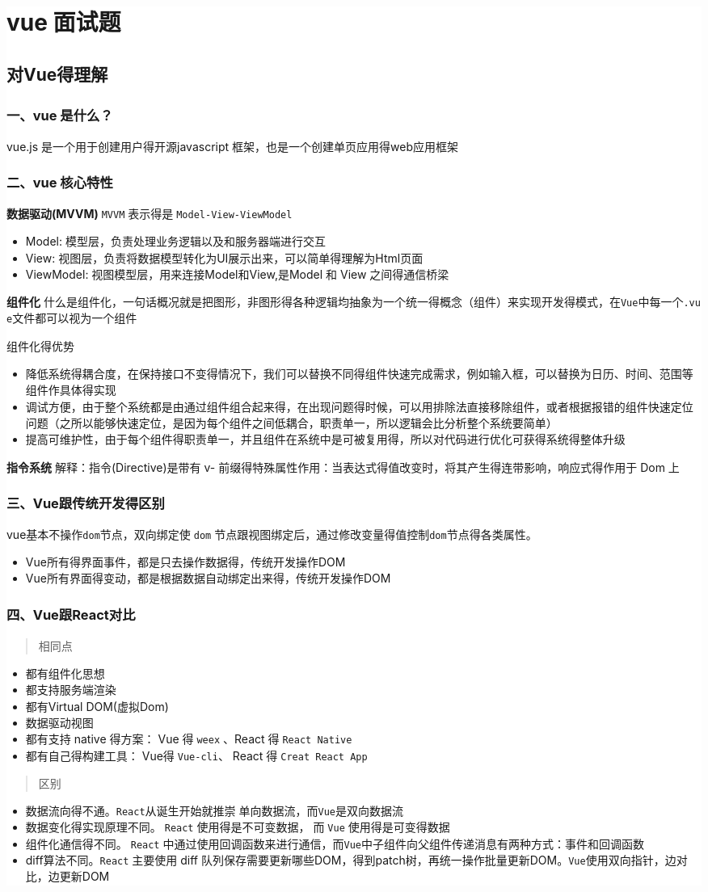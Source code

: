 # vue 面试题

## 对Vue得理解

### 一、vue 是什么？

vue.js 是一个用于创建用户得开源javascript 框架，也是一个创建单页应用得web应用框架

### 二、vue 核心特性

**数据驱动(MVVM)**
`MVVM` 表示得是 `Model-View-ViewModel`

- Model: 模型层，负责处理业务逻辑以及和服务器端进行交互
- View: 视图层，负责将数据模型转化为UI展示出来，可以简单得理解为Html页面
- ViewModel: 视图模型层，用来连接Model和View,是Model 和 View 之间得通信桥梁

**组件化**
什么是组件化，一句话概况就是把图形，非图形得各种逻辑均抽象为一个统一得概念（组件）来实现开发得模式，在`Vue`中每一个`.vue`文件都可以视为一个组件

组件化得优势
- 降低系统得耦合度，在保持接口不变得情况下，我们可以替换不同得组件快速完成需求，例如输入框，可以替换为日历、时间、范围等组件作具体得实现
- 调试方便，由于整个系统都是由通过组件组合起来得，在出现问题得时候，可以用排除法直接移除组件，或者根据报错的组件快速定位问题（之所以能够快速定位，是因为每个组件之间低耦合，职责单一，所以逻辑会比分析整个系统要简单）
- 提高可维护性，由于每个组件得职责单一，并且组件在系统中是可被复用得，所以对代码进行优化可获得系统得整体升级

**指令系统**
解释：指令(Directive)是带有 v- 前缀得特殊属性作用：当表达式得值改变时，将其产生得连带影响，响应式得作用于 Dom 上

### 三、Vue跟传统开发得区别

vue基本不操作`dom`节点，双向绑定使 `dom` 节点跟视图绑定后，通过修改变量得值控制`dom`节点得各类属性。

- Vue所有得界面事件，都是只去操作数据得，传统开发操作DOM
- Vue所有界面得变动，都是根据数据自动绑定出来得，传统开发操作DOM

### 四、Vue跟React对比

> 相同点

- 都有组件化思想
- 都支持服务端渲染
- 都有Virtual DOM(虚拟Dom)
- 数据驱动视图
- 都有支持 native 得方案： Vue 得 `weex` 、React 得 `React Native`
- 都有自己得构建工具： Vue得 `Vue-cli`、 React 得 `Creat React App`

> 区别

- 数据流向得不通。`React`从诞生开始就推崇 单向数据流，而`Vue`是双向数据流
- 数据变化得实现原理不同。 `React` 使用得是不可变数据， 而 `Vue` 使用得是可变得数据
- 组件化通信得不同。 `React` 中通过使用回调函数来进行通信，而`Vue`中子组件向父组件传递消息有两种方式：事件和回调函数
- diff算法不同。`React` 主要使用 diff 队列保存需要更新哪些DOM，得到patch树，再统一操作批量更新DOM。`Vue`使用双向指针，边对比，边更新DOM
